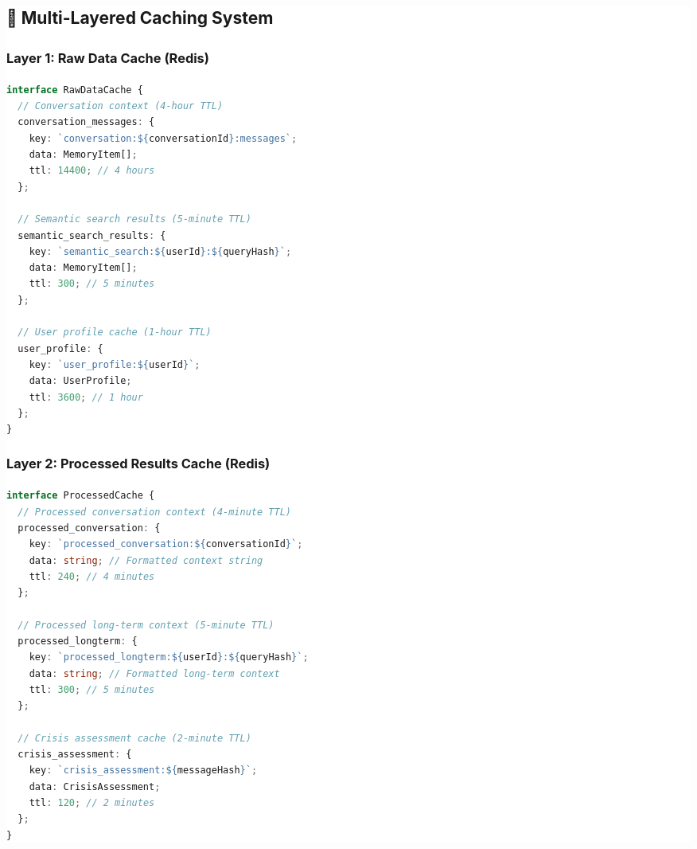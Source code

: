 ## 🏪 Multi-Layered Caching System

### **Layer 1: Raw Data Cache (Redis)**

```typescript
interface RawDataCache {
  // Conversation context (4-hour TTL)
  conversation_messages: {
    key: `conversation:${conversationId}:messages`;
    data: MemoryItem[];
    ttl: 14400; // 4 hours
  };

  // Semantic search results (5-minute TTL)
  semantic_search_results: {
    key: `semantic_search:${userId}:${queryHash}`;
    data: MemoryItem[];
    ttl: 300; // 5 minutes
  };

  // User profile cache (1-hour TTL)
  user_profile: {
    key: `user_profile:${userId}`;
    data: UserProfile;
    ttl: 3600; // 1 hour
  };
}
```

### **Layer 2: Processed Results Cache (Redis)**

```typescript
interface ProcessedCache {
  // Processed conversation context (4-minute TTL)
  processed_conversation: {
    key: `processed_conversation:${conversationId}`;
    data: string; // Formatted context string
    ttl: 240; // 4 minutes
  };

  // Processed long-term context (5-minute TTL)
  processed_longterm: {
    key: `processed_longterm:${userId}:${queryHash}`;
    data: string; // Formatted long-term context
    ttl: 300; // 5 minutes
  };

  // Crisis assessment cache (2-minute TTL)
  crisis_assessment: {
    key: `crisis_assessment:${messageHash}`;
    data: CrisisAssessment;
    ttl: 120; // 2 minutes
  };
}
```
